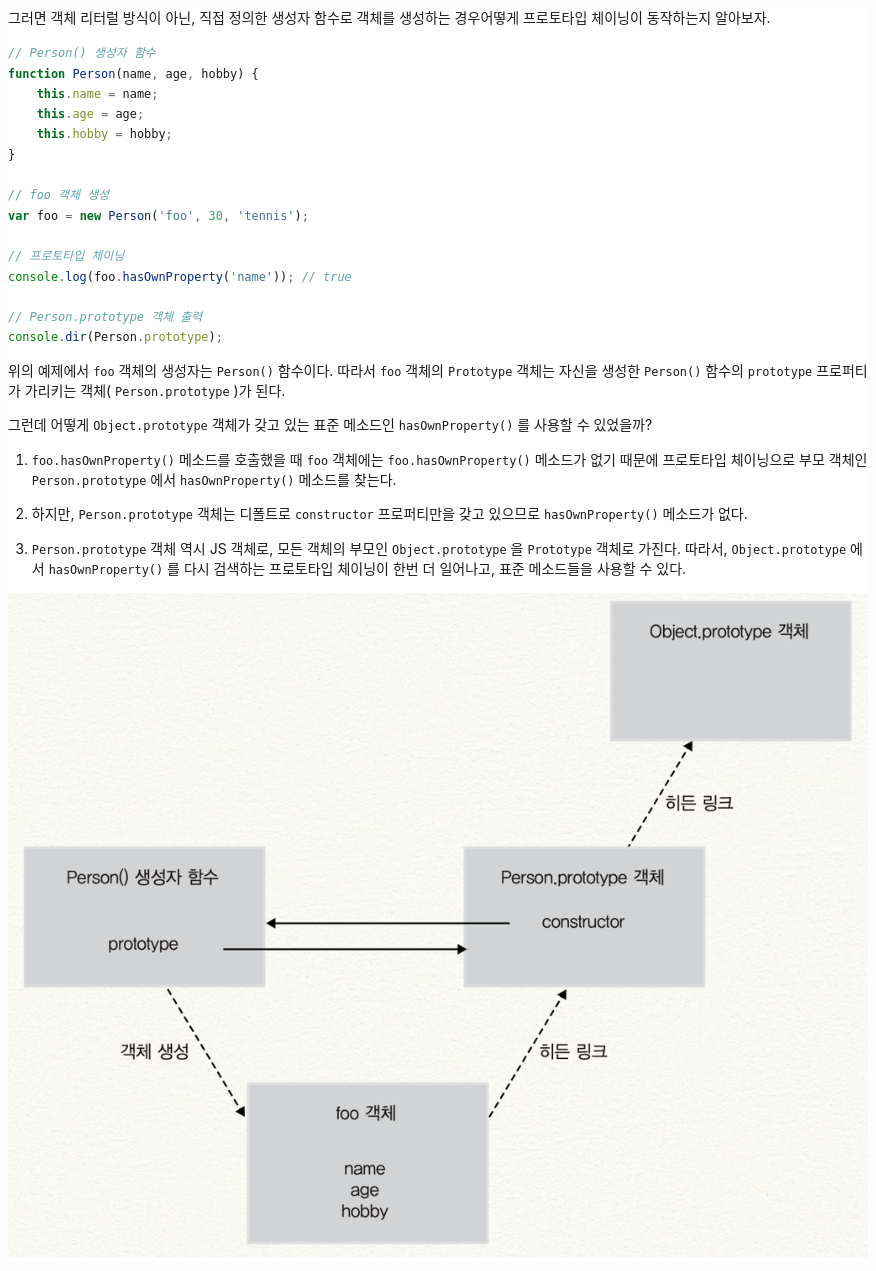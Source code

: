 그러면 객체 리터럴 방식이 아닌, 직접 정의한 생성자 함수로 객체를 생성하는 경우어떻게 프로토타입 체이닝이 동작하는지 알아보자.

```javascript
// Person() 생성자 함수
function Person(name, age, hobby) {
	this.name = name;
	this.age = age;
	this.hobby = hobby;
}

// foo 객체 생성
var foo = new Person('foo', 30, 'tennis');

// 프로토타입 체이닝
console.log(foo.hasOwnProperty('name')); // true

// Person.prototype 객체 출력
console.dir(Person.prototype);
```

위의 예제에서 `foo` 객체의 생성자는 `Person()` 함수이다. 따라서 `foo` 객체의 `Prototype` 객체는 자신을 생성한 `Person()` 함수의 `prototype` 프로퍼티가 가리키는 객체( `Person.prototype` )가 된다.

그런데 어떻게 `Object.prototype` 객체가 갖고 있는 표준 메소드인 `hasOwnProperty()` 를 사용할 수 있었을까?

1. `foo.hasOwnProperty()` 메소드를 호출했을 때 `foo` 객체에는 `foo.hasOwnProperty()` 메소드가 없기 때문에 프로토타입 체이닝으로 부모 객체인 `Person.prototype` 에서 `hasOwnProperty()` 메소드를 찾는다.

1. 하지만, `Person.prototype` 객체는 디폴트로 `constructor` 프로퍼티만을 갖고 있으므로 `hasOwnProperty()` 메소드가 없다.

1. `Person.prototype` 객체 역시 JS 객체로, 모든 객체의 부모인 `Object.prototype` 을 `Prototype` 객체로 가진다. 따라서, `Object.prototype` 에서 `hasOwnProperty()` 를 다시 검색하는 프로토타입 체이닝이 한번 더 일어나고, 표준 메소드들을 사용할 수 있다.

![function-prototype-chaning-3-image-4](./images/function-prototype-chaning-3-image-4.png)